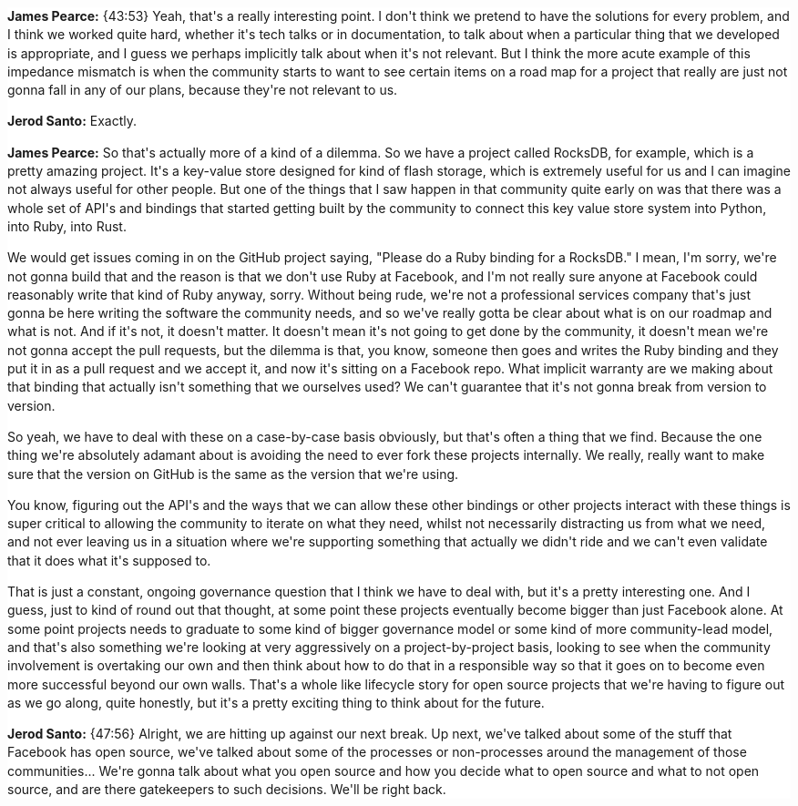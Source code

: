 **James Pearce:** \{43:53\} Yeah, that's a really interesting point. I don't think we pretend to have the solutions for every problem, and I think we worked quite hard, whether it's tech talks or in documentation, to talk about when a particular thing that we developed is appropriate, and I guess we perhaps implicitly talk about when it's not relevant. But I think the more acute example of this impedance mismatch is when the community starts to want to see certain items on a road map for a project that really are just not gonna fall in any of our plans, because they're not relevant to us.

**Jerod Santo:** Exactly.

**James Pearce:** So that's actually more of a kind of a dilemma. So we have a project called RocksDB, for example, which is a pretty amazing project. It's a key-value store designed for kind of flash storage, which is extremely useful for us and I can imagine not always useful for other people. But one of the things that I saw happen in that community quite early on was that there was a whole set of API's and bindings that started getting built by the community to connect this key value store system into Python, into Ruby, into Rust.

We would get issues coming in on the GitHub project saying, "Please do a Ruby binding for a RocksDB." I mean, I'm sorry, we're not gonna build that and the reason is that we don't use Ruby at Facebook, and I'm not really sure anyone at Facebook could reasonably write that kind of Ruby anyway, sorry. Without being rude, we're not a professional services company that's just gonna be here writing the software the community needs, and so we've really gotta be clear about what is on our roadmap and what is not. And if it's not, it doesn't matter. It doesn't mean it's not going to get done by the community, it doesn't mean we're not gonna accept the pull requests, but the dilemma is that, you know, someone then goes and writes the Ruby binding and they put it in as a pull request and we accept it, and now it's sitting on a Facebook repo. What implicit warranty are we making about that binding that actually isn't something that we ourselves used? We can't guarantee that it's not gonna break from version to version.

So yeah, we have to deal with these on a case-by-case basis obviously, but that's often a thing that we find. Because the one thing we're absolutely adamant about is avoiding the need to ever fork these projects internally. We really, really want to make sure that the version on GitHub is the same as the version that we're using.

You know, figuring out the API's and the ways that we can allow these other bindings or other projects interact with these things is super critical to allowing the community to iterate on what they need, whilst not necessarily distracting us from what we need, and not ever leaving us in a situation where we're supporting something that actually we didn't ride and we can't even validate that it does what it's supposed to.

That is just a constant, ongoing governance question that I think we have to deal with, but it's a pretty interesting one. And I guess, just to kind of round out that thought, at some point these projects eventually become bigger than just Facebook alone. At some point projects needs to graduate to some kind of bigger governance model or some kind of more community-lead model, and that's also something we're looking at very aggressively on a project-by-project basis, looking to see when the community involvement is overtaking our own and then think about how to do that in a responsible way so that it goes on to become even more successful beyond our own walls. That's a whole like lifecycle story for open source projects that we're having to figure out as we go along, quite honestly, but it's a pretty exciting thing to think about for the future.

**Jerod Santo:** \{47:56\} Alright, we are hitting up against our next break. Up next, we've talked about some of the stuff that Facebook has open source, we've talked about some of the processes or non-processes around the management of those communities... We're gonna talk about what you open source and how you decide what to open source and what to not open source, and are there gatekeepers to such decisions. We'll be right back.
